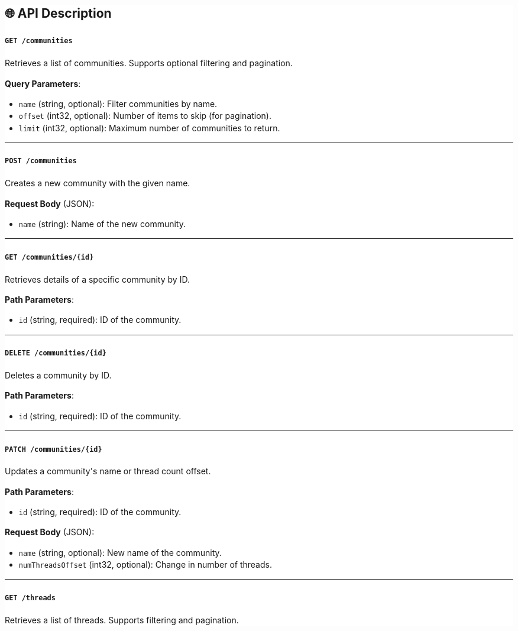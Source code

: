 ## 🌐 API Description

#### `GET /communities`

Retrieves a list of communities. Supports optional filtering and pagination.

**Query Parameters**:
- `name` (string, optional): Filter communities by name.
- `offset` (int32, optional): Number of items to skip (for pagination).
- `limit` (int32, optional): Maximum number of communities to return.

---

#### `POST /communities`

Creates a new community with the given name.

**Request Body** (JSON):
- `name` (string): Name of the new community.

---

#### `GET /communities/{id}`

Retrieves details of a specific community by ID.

**Path Parameters**:
- `id` (string, required): ID of the community.

---

#### `DELETE /communities/{id}`

Deletes a community by ID.

**Path Parameters**:
- `id` (string, required): ID of the community.

---

#### `PATCH /communities/{id}`

Updates a community's name or thread count offset.

**Path Parameters**:
- `id` (string, required): ID of the community.

**Request Body** (JSON):
- `name` (string, optional): New name of the community.
- `numThreadsOffset` (int32, optional): Change in number of threads.

---

#### `GET /threads`

Retrieves a list of threads. Supports filtering and pagination.
